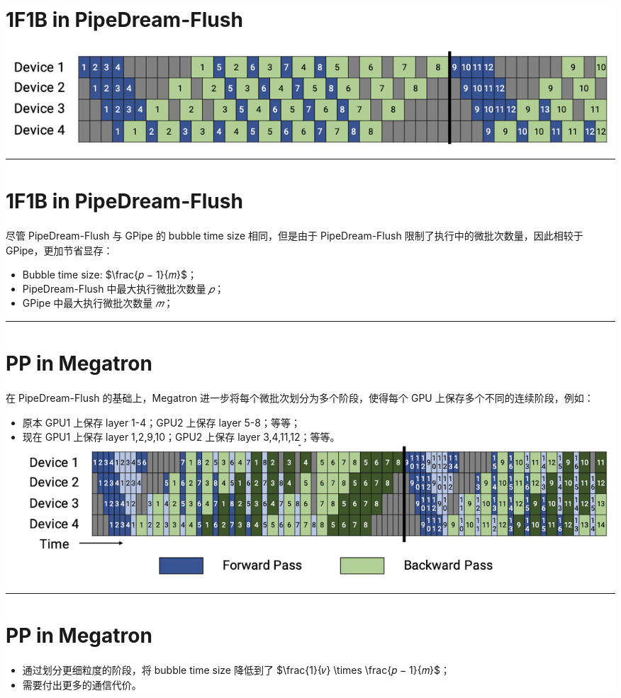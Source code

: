 
# 1F1B in PipeDream-Flush

![bg 80%](./images/l14/PipeDream-Flush.png)

---

# 1F1B in PipeDream-Flush

尽管 PipeDream-Flush 与 GPipe 的 bubble time size 相同，但是由于 PipeDream-Flush 限制了执行中的微批次数量，因此相较于 GPipe，更加节省显存：

* Bubble time size: $\frac{𝑝 − 1}{𝑚}$；
* PipeDream-Flush 中最大执行微批次数量 $𝑝$；
* GPipe 中最大执行微批次数量 $𝑚$；


---

# PP in Megatron

在 PipeDream-Flush 的基础上，Megatron 进一步将每个微批次划分为多个阶段，使得每个 GPU 上保存多个不同的连续阶段，例如：

+ 原本 GPU1 上保存 layer 1-4；GPU2 上保存 layer 5-8；等等；
+ 现在 GPU1 上保存 layer 1,2,9,10；GPU2 上保存 layer 3,4,11,12；等等。
![w:1000 center](./images/l14/PP_In_Megatron.png)

---

# PP in Megatron

+ 通过划分更细粒度的阶段，将 bubble time size 降低到了 $\frac{1}{𝑣} \times \frac{𝑝 − 1}{𝑚}$；
+ 需要付出更多的通信代价。